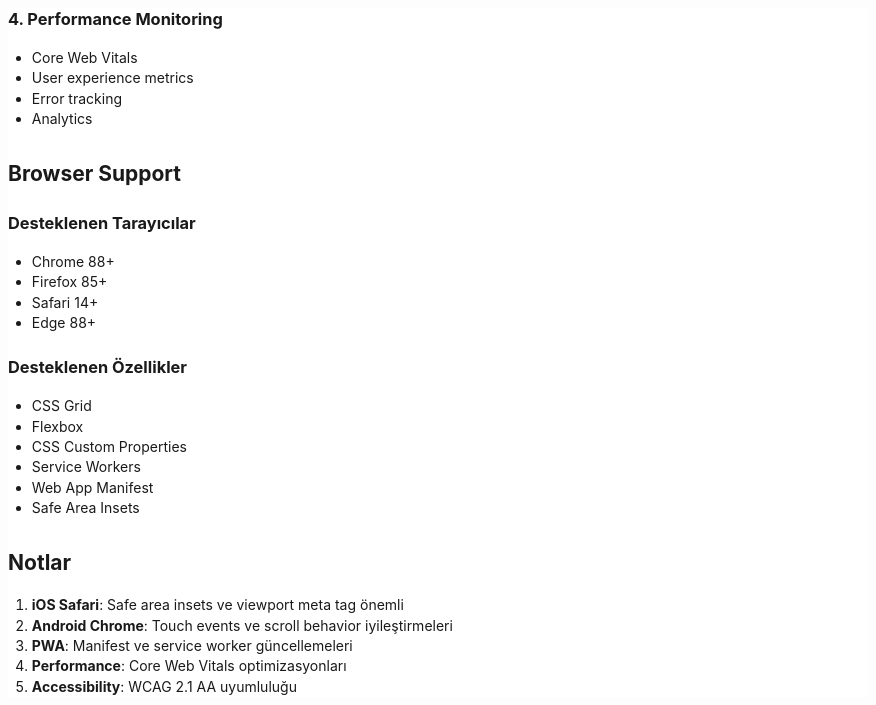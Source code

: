 ### 4. **Performance Monitoring**
- Core Web Vitals
- User experience metrics
- Error tracking
- Analytics

## Browser Support

### Desteklenen Tarayıcılar
- Chrome 88+
- Firefox 85+
- Safari 14+
- Edge 88+

### Desteklenen Özellikler
- CSS Grid
- Flexbox
- CSS Custom Properties
- Service Workers
- Web App Manifest
- Safe Area Insets

## Notlar

1. **iOS Safari**: Safe area insets ve viewport meta tag önemli
2. **Android Chrome**: Touch events ve scroll behavior iyileştirmeleri
3. **PWA**: Manifest ve service worker güncellemeleri
4. **Performance**: Core Web Vitals optimizasyonları
5. **Accessibility**: WCAG 2.1 AA uyumluluğu 